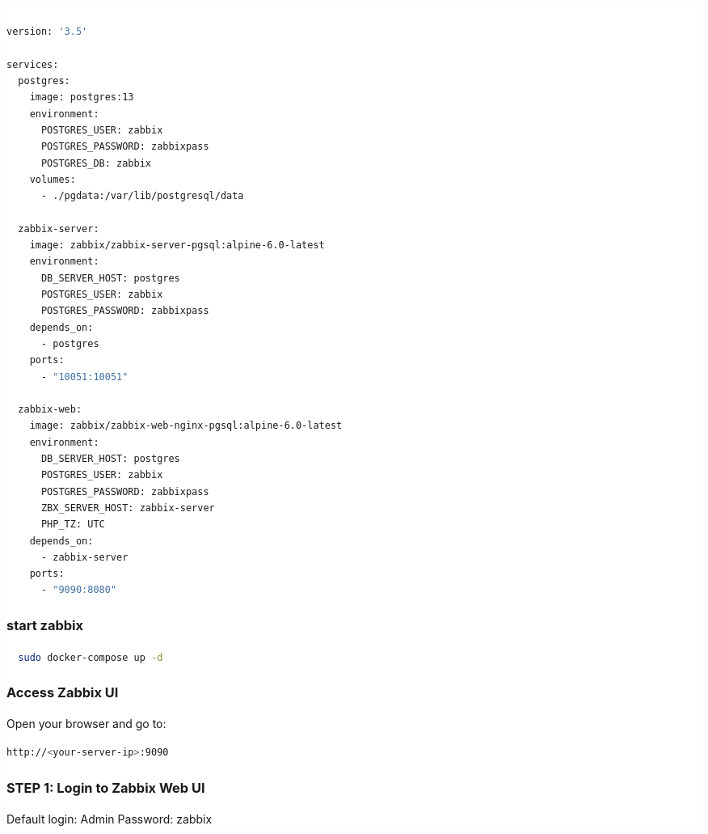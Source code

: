 ```bash

version: '3.5'

services:
  postgres:
    image: postgres:13
    environment:
      POSTGRES_USER: zabbix
      POSTGRES_PASSWORD: zabbixpass
      POSTGRES_DB: zabbix
    volumes:
      - ./pgdata:/var/lib/postgresql/data

  zabbix-server:
    image: zabbix/zabbix-server-pgsql:alpine-6.0-latest
    environment:
      DB_SERVER_HOST: postgres
      POSTGRES_USER: zabbix
      POSTGRES_PASSWORD: zabbixpass
    depends_on:
      - postgres
    ports:
      - "10051:10051"

  zabbix-web:
    image: zabbix/zabbix-web-nginx-pgsql:alpine-6.0-latest
    environment:
      DB_SERVER_HOST: postgres
      POSTGRES_USER: zabbix
      POSTGRES_PASSWORD: zabbixpass
      ZBX_SERVER_HOST: zabbix-server
      PHP_TZ: UTC
    depends_on:
      - zabbix-server
    ports:
      - "9090:8080"
```
### start zabbix
```bash
  sudo docker-compose up -d
```
### Access Zabbix UI
  Open your browser and go to:
  ```bash
  http://<your-server-ip>:9090
```
  
### STEP 1: Login to Zabbix Web UI
Default login: Admin
Password: zabbix
